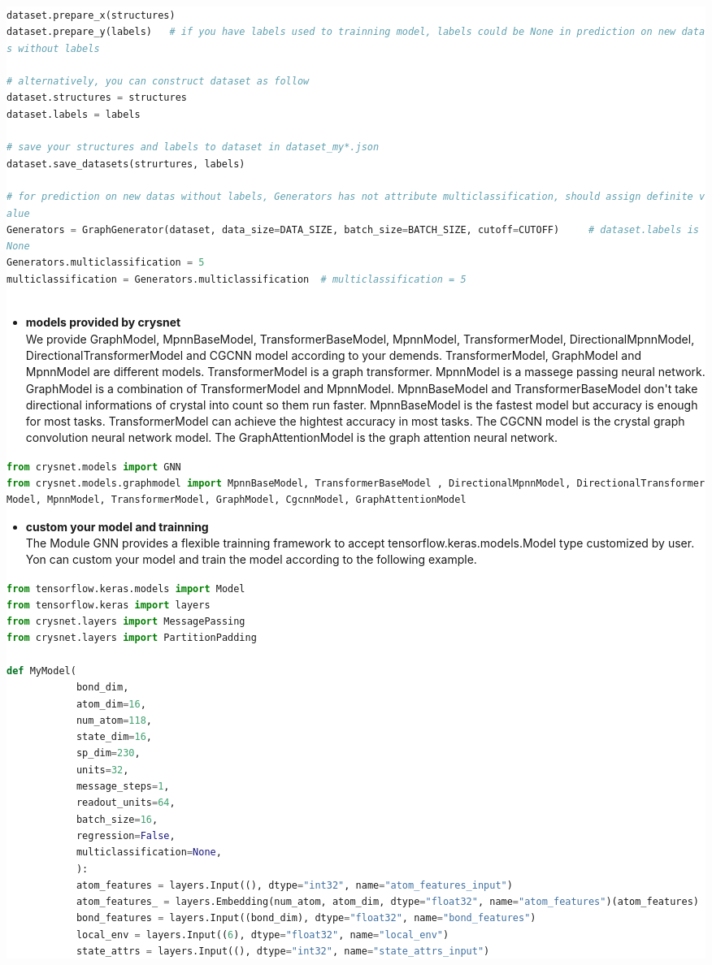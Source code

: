 ```python
dataset.prepare_x(structures)
dataset.prepare_y(labels)   # if you have labels used to trainning model, labels could be None in prediction on new datas without labels

# alternatively, you can construct dataset as follow
dataset.structures = structures
dataset.labels = labels

# save your structures and labels to dataset in dataset_my*.json
dataset.save_datasets(strurtures, labels)

# for prediction on new datas without labels, Generators has not attribute multiclassification, should assign definite value
Generators = GraphGenerator(dataset, data_size=DATA_SIZE, batch_size=BATCH_SIZE, cutoff=CUTOFF)     # dataset.labels is None
Generators.multiclassification = 5
multiclassification = Generators.multiclassification  # multiclassification = 5
      
```
+ **models provided by crysnet**  
 We provide GraphModel, MpnnBaseModel, TransformerBaseModel, MpnnModel, TransformerModel, DirectionalMpnnModel, DirectionalTransformerModel and CGCNN model according to your demends. TransformerModel, GraphModel and MpnnModel are different models. TransformerModel is a graph transformer. MpnnModel is a massege passing neural network. GraphModel is a combination of TransformerModel and MpnnModel. MpnnBaseModel and TransformerBaseModel don't take directional informations of crystal into count so them run faster. MpnnBaseModel is the fastest model but accuracy is enough for most tasks. TransformerModel can achieve the hightest accuracy in most tasks. The CGCNN model is the crystal graph convolution neural network model. The GraphAttentionModel is the graph attention neural network.
```python
from crysnet.models import GNN
from crysnet.models.graphmodel import MpnnBaseModel, TransformerBaseModel , DirectionalMpnnModel, DirectionalTransformerModel, MpnnModel, TransformerModel, GraphModel, CgcnnModel, GraphAttentionModel
```

+ **custom your model and trainning**  
The Module GNN provides a flexible trainning framework to accept tensorflow.keras.models.Model type customized by user. Yon can custom your model and train the model according to the following example.
```python
from tensorflow.keras.models import Model
from tensorflow.keras import layers
from crysnet.layers import MessagePassing
from crysnet.layers import PartitionPadding

def MyModel(
            bond_dim,
            atom_dim=16,
            num_atom=118,
            state_dim=16,
            sp_dim=230,
            units=32,
            message_steps=1,
            readout_units=64,
            batch_size=16,
            regression=False,
            multiclassification=None,
            ):
            atom_features = layers.Input((), dtype="int32", name="atom_features_input")
            atom_features_ = layers.Embedding(num_atom, atom_dim, dtype="float32", name="atom_features")(atom_features)
            bond_features = layers.Input((bond_dim), dtype="float32", name="bond_features")
            local_env = layers.Input((6), dtype="float32", name="local_env")
            state_attrs = layers.Input((), dtype="int32", name="state_attrs_input")   
```
